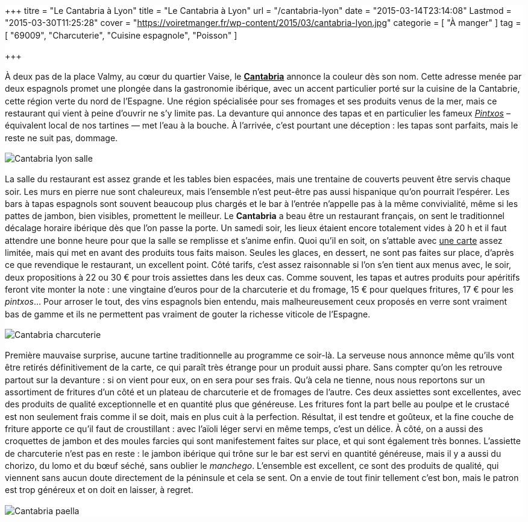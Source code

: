 +++
titre = "Le Cantabria à Lyon"
title = "Le Cantabria à Lyon"
url = "/cantabria-lyon"
date = "2015-03-14T23:14:08"
Lastmod = "2015-03-30T11:25:28"
cover = "https://voiretmanger.fr/wp-content/2015/03/cantabria-lyon.jpg"
categorie = [ "À manger" ]
tag = [ "69009", "Charcuterie", "Cuisine espagnole", "Poisson" ]

+++

<p>À deux pas de la place Valmy, au cœur du quartier Vaise, le <a href="http://cantabria.fr/index.html"><strong>Cantabria</strong></a> annonce la couleur dès son nom. Cette adresse menée par deux espagnols promet une plongée dans la gastronomie ibérique, avec un accent particulier porté sur la cuisine de la Cantabrie, cette région verte du nord de l&rsquo;Espagne. Une région spécialisée pour ses fromages et ses produits venus de la mer, mais ce restaurant qui vient à peine d&rsquo;ouvrir ne s&rsquo;y limite pas. La devanture qui annonce des tapas et en particulier les fameux <a href="http://fr.wikipedia.org/wiki/Pintxo"><em>Pintxos</em></a> &#8211; équivalent local de nos tartines — met l&rsquo;eau à la bouche. À l&rsquo;arrivée, c&rsquo;est pourtant une déception : les tapas sont parfaits, mais le reste ne suit pas, dommage.</p>
<img class="aligncenter" src="https://voiretmanger.fr/wp-content/2015/03/cantabria-lyon-salle.jpg" alt="Cantabria lyon salle" title="cantabria-lyon-salle.jpg" width="2100" height="1400" />
<p>La salle du restaurant est assez grande et les tables bien espacées, mais une trentaine de couverts peuvent être servis chaque soir. Les murs en pierre nue sont chaleureux, mais l&rsquo;ensemble n&rsquo;est peut-être pas aussi hispanique qu&rsquo;on pourrait l&rsquo;espérer. Les bars à tapas espagnols sont souvent beaucoup plus chargés et le bar à l&rsquo;entrée n&rsquo;appelle pas à la même convivialité, même si les pattes de jambon, bien visibles, promettent le meilleur. Le <strong>Cantabria</strong> a beau être un restaurant français, on sent le traditionnel décalage horaire ibérique dès que l&rsquo;on passe la porte. Un samedi soir, les lieux étaient encore totalement vides à 20 h et il faut attendre une bonne heure pour que la salle se remplisse et s&rsquo;anime enfin. Quoi qu&rsquo;il en soit, on s&rsquo;attable avec <a href="https://voiretmanger.fr/wp-content/2015/03/cantabria-carte.jpeg">une carte</a> assez limitée, mais qui met en avant des produits tous faits maison. Seules les glaces, en dessert, ne sont pas faites sur place, d&rsquo;après ce que revendique le restaurant, un excellent point. Côté tarifs, c&rsquo;est assez raisonnable si l&rsquo;on s&rsquo;en tient aux menus avec, le soir, deux propositions à 22 ou 30 € pour trois assiettes dans les deux cas. Comme souvent, les tapas et autres produits pour apéritifs feront vite monter la note : une vingtaine d&rsquo;euros pour de la charcuterie et du fromage, 15 € pour quelques fritures, 17 € pour les <em>pintxos</em>… Pour arroser le tout, des vins espagnols bien entendu, mais malheureusement ceux proposés en verre sont vraiment bas de gamme et ils ne permettent pas vraiment de gouter la richesse viticole de l&rsquo;Espagne.</p>
<img class="aligncenter" src="https://voiretmanger.fr/wp-content/2015/03/cantabria-charcuterie.jpg" alt="Cantabria charcuterie" title="cantabria-charcuterie.jpg" width="2100" height="1400" />
<p>Première mauvaise surprise, aucune tartine traditionnelle au programme ce soir-là. La serveuse nous annonce même qu&rsquo;ils vont être retirés définitivement de la carte, ce qui paraît très étrange pour un produit aussi phare. Sans compter qu&rsquo;on les retrouve partout sur la devanture : si on vient pour eux, on en sera pour ses frais. Qu&rsquo;à cela ne tienne, nous nous reportons sur un assortiment de fritures d&rsquo;un côté et un plateau de charcuterie et de fromages de l&rsquo;autre. Ces deux assiettes sont excellentes, avec des produits de qualité exceptionnelle et en quantité plus que généreuse. Les fritures font la part belle au poulpe et le crustacé est non seulement frais comme il se doit, mais en plus cuit à la perfection. Résultat, il est tendre et goûteux, et la fine couche de friture apporte ce qu&rsquo;il faut de croustillant : avec l&rsquo;aïoli léger servi en même temps, c&rsquo;est un délice. À côté, on a aussi des croquettes de jambon et des moules farcies qui sont manifestement faites sur place, et qui sont également très bonnes. L&rsquo;assiette de charcuterie n&rsquo;est pas en reste : le jambon ibérique qui trône sur le bar est servi en quantité généreuse, mais il y a aussi du chorizo, du lomo et du bœuf séché, sans oublier le <em>manchego</em>. L&rsquo;ensemble est excellent, ce sont des produits de qualité, qui viennent sans aucun doute directement de la péninsule et cela se sent. On a envie de tout finir tellement c&rsquo;est bon, mais le patron est trop généreux et on doit en laisser, à regret.</p>
<img class="aligncenter" src="https://voiretmanger.fr/wp-content/2015/03/cantabria-paella.jpg" alt="Cantabria paella" title="cantabria-paella.jpg" width="2100" height="1400" />